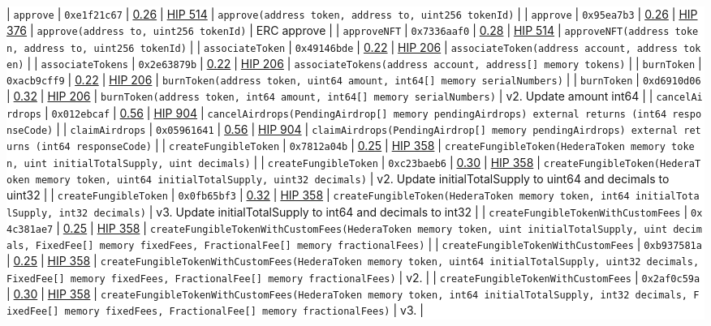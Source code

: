 | `approve`                              | `0xe1f21c67`           | [0.26](https://docs.hedera.com/hedera/networks/release-notes/services#v0.26) | [HIP 514](https://hips.hedera.com/hip/hip-514) | `approve(address token, address to, uint256 tokenId)`                                                                                                                         |
| `approve`                              | `0x95ea7b3`            | [0.26](https://docs.hedera.com/hedera/networks/release-notes/services#v0.26) | [HIP 376](https://hips.hedera.com/hip/hip-376) | `approve(address to, uint256 tokenId)`                                                                                                                                        | ERC approve                                                    |
| `approveNFT`                           | `0x7336aaf0`           | [0.28](https://docs.hedera.com/hedera/networks/release-notes/services#v0.28) | [HIP 514](https://hips.hedera.com/hip/hip-514) | `approveNFT(address token, address to, uint256 tokenId)`                                                                                                                      |
| `associateToken`                       | `0x49146bde`           | [0.22](https://docs.hedera.com/hedera/networks/release-notes/services#v0.22) | [HIP 206](https://hips.hedera.com/hip/hip-206) | `associateToken(address account, address token)`                                                                                                                              |
| `associateTokens`                      | `0x2e63879b`           | [0.22](https://docs.hedera.com/hedera/networks/release-notes/services#v0.22) | [HIP 206](https://hips.hedera.com/hip/hip-206) | `associateTokens(address account, address[] memory tokens)`                                                                                                                   |
| `burnToken`                            | `0xacb9cff9`           | [0.22](https://docs.hedera.com/hedera/networks/release-notes/services#v0.22) | [HIP 206](https://hips.hedera.com/hip/hip-206) | `burnToken(address token, uint64 amount, int64[] memory serialNumbers)`                                                                                                       |
| `burnToken`                            | `0xd6910d06`           | [0.32](https://docs.hedera.com/hedera/networks/release-notes/services#v0.32) | [HIP 206](https://hips.hedera.com/hip/hip-206) | `burnToken(address token, int64 amount, int64[] memory serialNumbers)`                                                                                                        | v2. Update amount int64                                        |
| `cancelAirdrops`                       | `0x012ebcaf`           | [0.56](https://docs.hedera.com/hedera/networks/release-notes/services#v0.56) | [HIP 904](https://hips.hedera.com/hip/hip-904) | `cancelAirdrops(PendingAirdrop[] memory pendingAirdrops) external returns (int64 responseCode)`                                                                              |
| `claimAirdrops`                       | `0x05961641`           | [0.56](https://docs.hedera.com/hedera/networks/release-notes/services#v0.56) | [HIP 904](https://hips.hedera.com/hip/hip-904) | `claimAirdrops(PendingAirdrop[] memory pendingAirdrops) external returns (int64 responseCode)`                                                                            |
| `createFungibleToken`                  | `0x7812a04b`           | [0.25](https://docs.hedera.com/hedera/networks/release-notes/services#v0.25) | [HIP 358](https://hips.hedera.com/hip/hip-358) | `createFungibleToken(HederaToken memory token, uint initialTotalSupply, uint decimals)`                                                                                       |
| `createFungibleToken`                  | `0xc23baeb6`           | [0.30](https://docs.hedera.com/hedera/networks/release-notes/services#v0.30) | [HIP 358](https://hips.hedera.com/hip/hip-358) | `createFungibleToken(HederaToken memory token, uint64 initialTotalSupply, uint32 decimals)`                                                                                   | v2. Update initialTotalSupply to uint64 and decimals to uint32 |
| `createFungibleToken`                  | `0x0fb65bf3`           | [0.32](https://docs.hedera.com/hedera/networks/release-notes/services#v0.32) | [HIP 358](https://hips.hedera.com/hip/hip-358) | `createFungibleToken(HederaToken memory token, int64 initialTotalSupply, int32 decimals)`                                                                                     | v3. Update initialTotalSupply to int64 and decimals to int32   |
| `createFungibleTokenWithCustomFees`    | `0x4c381ae7`           | [0.25](https://docs.hedera.com/hedera/networks/release-notes/services#v0.25) | [HIP 358](https://hips.hedera.com/hip/hip-358) | `createFungibleTokenWithCustomFees(HederaToken memory token, uint initialTotalSupply, uint decimals, FixedFee[] memory fixedFees, FractionalFee[] memory fractionalFees)`     |
| `createFungibleTokenWithCustomFees`    | `0xb937581a`           | [0.25](https://docs.hedera.com/hedera/networks/release-notes/services#v0.25) | [HIP 358](https://hips.hedera.com/hip/hip-358) | `createFungibleTokenWithCustomFees(HederaToken memory token, uint64 initialTotalSupply, uint32 decimals, FixedFee[] memory fixedFees, FractionalFee[] memory fractionalFees)` | v2.                                                            |
| `createFungibleTokenWithCustomFees`    | `0x2af0c59a`           | [0.30](https://docs.hedera.com/hedera/networks/release-notes/services#v0.30) | [HIP 358](https://hips.hedera.com/hip/hip-358) | `createFungibleTokenWithCustomFees(HederaToken memory token, int64 initialTotalSupply, int32 decimals, FixedFee[] memory fixedFees, FractionalFee[] memory fractionalFees)`   | v3.                                                            |